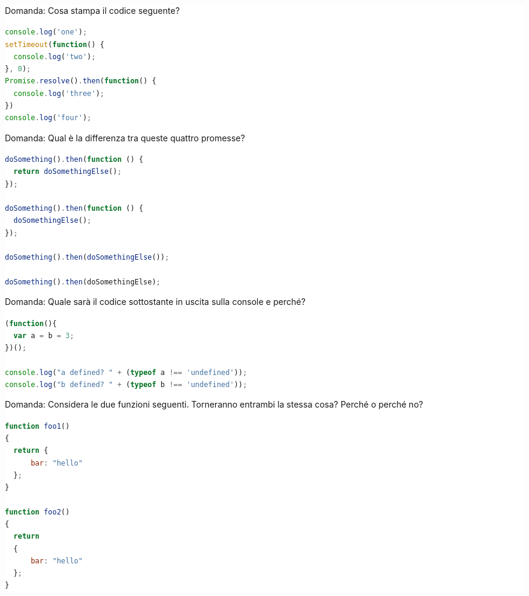 Domanda: Cosa stampa il codice seguente?

```javascript
console.log('one');
setTimeout(function() {
  console.log('two');
}, 0);
Promise.resolve().then(function() {
  console.log('three');
})
console.log('four');
```

Domanda: Qual è la differenza tra queste quattro promesse?

```javascript
doSomething().then(function () {
  return doSomethingElse();
});

doSomething().then(function () {
  doSomethingElse();
});

doSomething().then(doSomethingElse());

doSomething().then(doSomethingElse);
```

Domanda: Quale sarà il codice sottostante in uscita sulla console e perché?

```javascript
(function(){
  var a = b = 3;
})();

console.log("a defined? " + (typeof a !== 'undefined'));
console.log("b defined? " + (typeof b !== 'undefined'));
```

Domanda: Considera le due funzioni seguenti. Torneranno entrambi la stessa cosa? Perché o perché no?

```javascript
function foo1()
{
  return {
      bar: "hello"
  };
}

function foo2()
{
  return
  {
      bar: "hello"
  };
}
```
